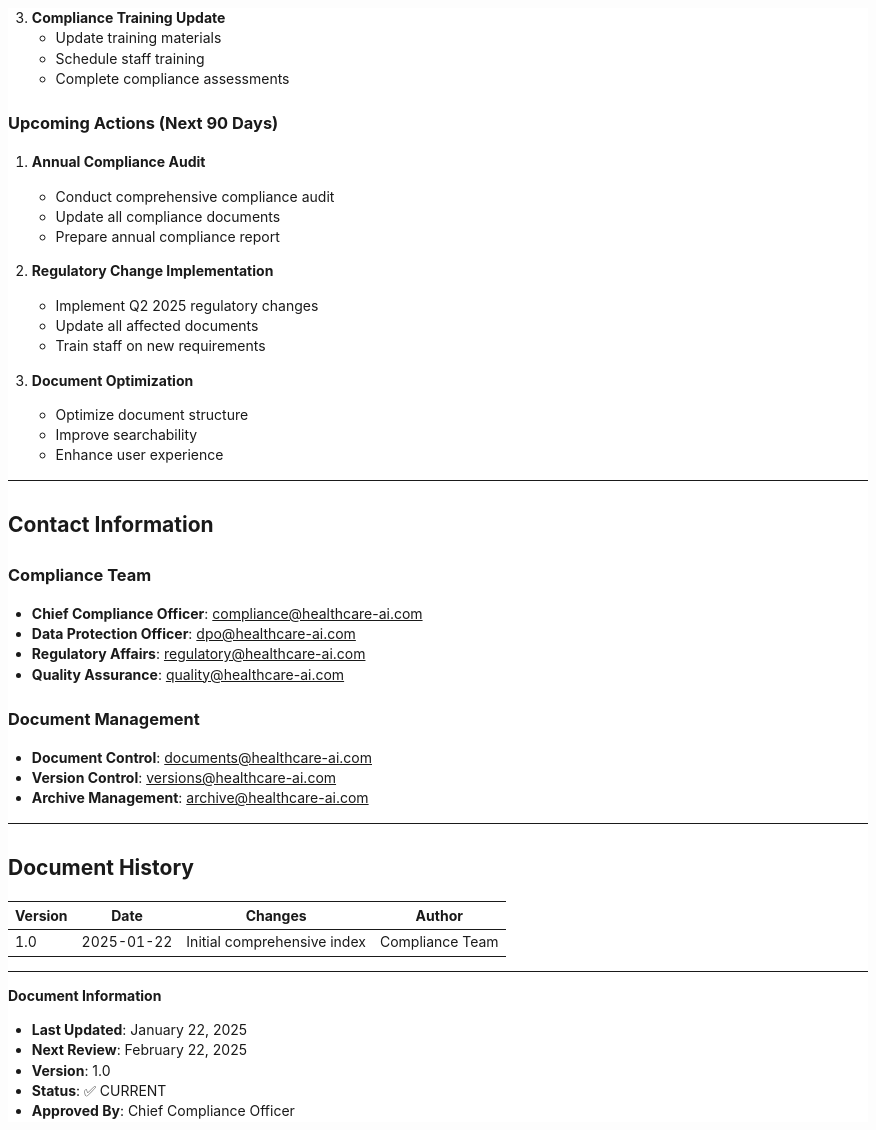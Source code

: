 3. **Compliance Training Update**
   - Update training materials
   - Schedule staff training
   - Complete compliance assessments

### **Upcoming Actions (Next 90 Days)**

1. **Annual Compliance Audit**
   - Conduct comprehensive compliance audit
   - Update all compliance documents
   - Prepare annual compliance report

2. **Regulatory Change Implementation**
   - Implement Q2 2025 regulatory changes
   - Update all affected documents
   - Train staff on new requirements

3. **Document Optimization**
   - Optimize document structure
   - Improve searchability
   - Enhance user experience

---

## Contact Information

### **Compliance Team**
- **Chief Compliance Officer**: compliance@healthcare-ai.com
- **Data Protection Officer**: dpo@healthcare-ai.com
- **Regulatory Affairs**: regulatory@healthcare-ai.com
- **Quality Assurance**: quality@healthcare-ai.com

### **Document Management**
- **Document Control**: documents@healthcare-ai.com
- **Version Control**: versions@healthcare-ai.com
- **Archive Management**: archive@healthcare-ai.com

---

## Document History

| Version | Date | Changes | Author |
|---------|------|---------|--------|
| 1.0 | 2025-01-22 | Initial comprehensive index | Compliance Team |

---

**Document Information**
- **Last Updated**: January 22, 2025
- **Next Review**: February 22, 2025
- **Version**: 1.0
- **Status**: ✅ CURRENT
- **Approved By**: Chief Compliance Officer